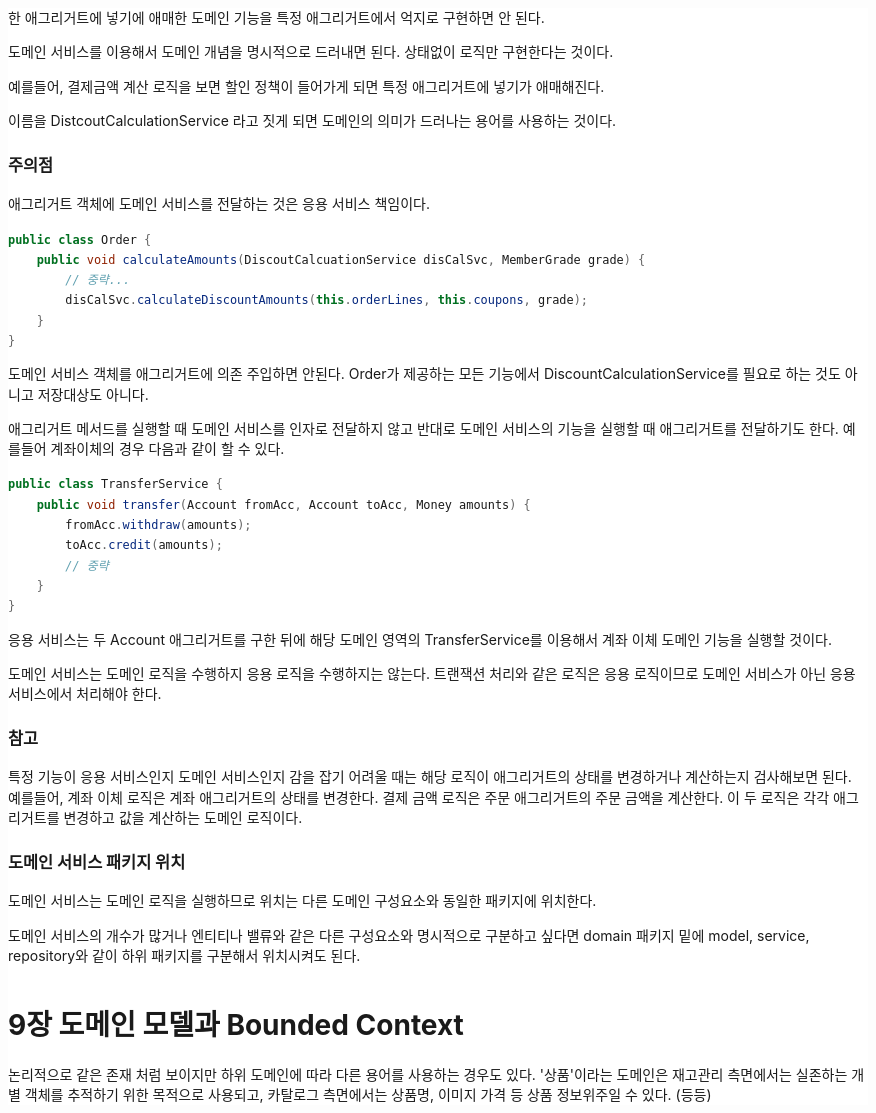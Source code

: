 한 애그리거트에 넣기에 애매한 도메인 기능을 특정 애그리거트에서 억지로 구현하면 안 된다.

도메인 서비스를 이용해서 도메인 개념을 명시적으로 드러내면 된다. 상태없이 로직만 구현한다는 것이다.

예를들어, 결제금액 계산 로직을 보면 할인 정책이 들어가게 되면 특정 애그리거트에 넣기가 애매해진다.

이름을 DistcoutCalculationService 라고 짓게 되면 도메인의 의미가 드러나는 용어를 사용하는 것이다.

### 주의점

애그리거트 객체에 도메인 서비스를 전달하는 것은 응용 서비스 책임이다.

```java
public class Order {
	public void calculateAmounts(DiscoutCalcuationService disCalSvc, MemberGrade grade) {
		// 중략...
		disCalSvc.calculateDiscountAmounts(this.orderLines, this.coupons, grade);
	}
}
```

도메인 서비스 객체를 애그리거트에 의존 주입하면 안된다. Order가 제공하는 모든 기능에서 DiscountCalculationService를 필요로 하는 것도 아니고 저장대상도 아니다.

애그리거트 메서드를 실행할 때 도메인 서비스를 인자로 전달하지 않고 반대로 도메인 서비스의 기능을 실행할 때 애그리거트를 전달하기도 한다. 예를들어 계좌이체의 경우 다음과 같이 할 수 있다.

```java
public class TransferService {
	public void transfer(Account fromAcc, Account toAcc, Money amounts) {
		fromAcc.withdraw(amounts);
		toAcc.credit(amounts);
		// 중략
	}
}
```

응용 서비스는 두 Account 애그리거트를 구한 뒤에 해당 도메인 영역의 TransferService를 이용해서 계좌 이체 도메인 기능을 실행할 것이다.

도메인 서비스는 도메인 로직을 수행하지 응용 로직을 수행하지는 않는다. 트랜잭션 처리와 같은 로직은 응용 로직이므로 도메인 서비스가 아닌 응용 서비스에서 처리해야 한다.

### 참고

특정 기능이 응용 서비스인지 도메인 서비스인지 감을 잡기 어려울 때는 해당 로직이 애그리거트의 상태를 변경하거나 계산하는지 검사해보면 된다. 예를들어, 계좌 이체 로직은 계좌 애그리거트의 상태를 변경한다. 결제 금액 로직은 주문 애그리거트의 주문 금액을 계산한다. 이 두 로직은 각각 애그리거트를 변경하고 값을 계산하는 도메인 로직이다.

### 도메인 서비스 패키지 위치

도메인 서비스는 도메인 로직을 실행하므로 위치는 다른 도메인 구성요소와 동일한 패키지에 위치한다. 

도메인 서비스의 개수가 많거나 엔티티나 밸류와 같은 다른 구성요소와 명시적으로 구분하고 싶다면 domain 패키지 밑에 model, service, repository와 같이 하위 패키지를 구분해서 위치시켜도 된다.

# 9장 도메인 모델과 Bounded Context

논리적으로 같은 존재 처럼 보이지만 하위 도메인에 따라 다른 용어를 사용하는 경우도 있다. '상품'이라는 도메인은 재고관리 측면에서는 실존하는 개별 객체를 추적하기 위한 목적으로 사용되고, 카탈로그 측면에서는 상품명, 이미지 가격 등 상품 정보위주일 수 있다. (등등)
